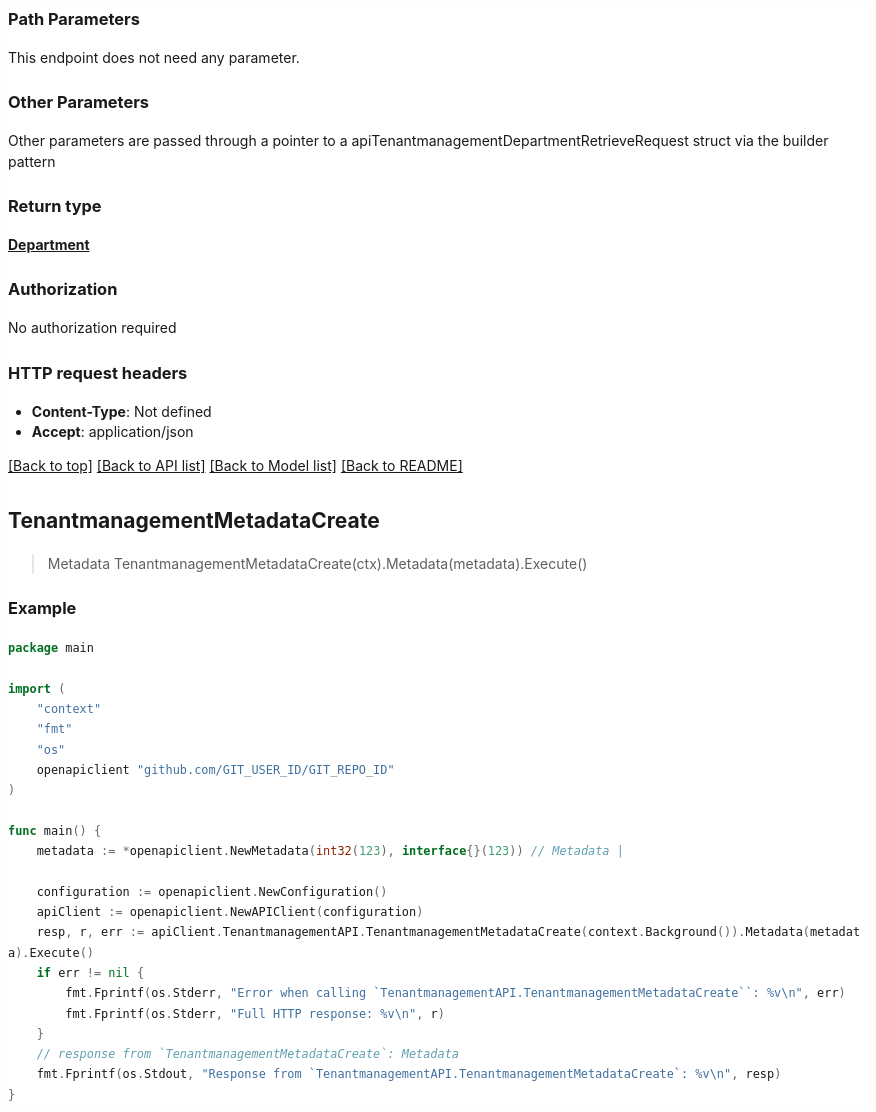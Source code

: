 ### Path Parameters

This endpoint does not need any parameter.

### Other Parameters

Other parameters are passed through a pointer to a apiTenantmanagementDepartmentRetrieveRequest struct via the builder pattern


### Return type

[**Department**](Department.md)

### Authorization

No authorization required

### HTTP request headers

- **Content-Type**: Not defined
- **Accept**: application/json

[[Back to top]](#) [[Back to API list]](../README.md#documentation-for-api-endpoints)
[[Back to Model list]](../README.md#documentation-for-models)
[[Back to README]](../README.md)


## TenantmanagementMetadataCreate

> Metadata TenantmanagementMetadataCreate(ctx).Metadata(metadata).Execute()





### Example

```go
package main

import (
	"context"
	"fmt"
	"os"
	openapiclient "github.com/GIT_USER_ID/GIT_REPO_ID"
)

func main() {
	metadata := *openapiclient.NewMetadata(int32(123), interface{}(123)) // Metadata | 

	configuration := openapiclient.NewConfiguration()
	apiClient := openapiclient.NewAPIClient(configuration)
	resp, r, err := apiClient.TenantmanagementAPI.TenantmanagementMetadataCreate(context.Background()).Metadata(metadata).Execute()
	if err != nil {
		fmt.Fprintf(os.Stderr, "Error when calling `TenantmanagementAPI.TenantmanagementMetadataCreate``: %v\n", err)
		fmt.Fprintf(os.Stderr, "Full HTTP response: %v\n", r)
	}
	// response from `TenantmanagementMetadataCreate`: Metadata
	fmt.Fprintf(os.Stdout, "Response from `TenantmanagementAPI.TenantmanagementMetadataCreate`: %v\n", resp)
}
```
